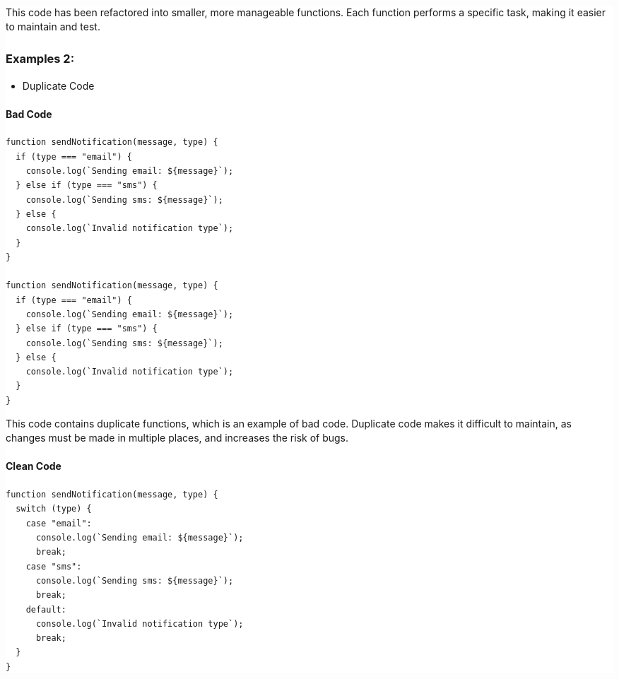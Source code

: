 This code has been refactored into smaller, more manageable functions. Each function performs a specific task, making it easier to maintain and test.

### Examples 2:

- Duplicate Code

#### Bad Code

```JS
function sendNotification(message, type) {
  if (type === "email") {
    console.log(`Sending email: ${message}`);
  } else if (type === "sms") {
    console.log(`Sending sms: ${message}`);
  } else {
    console.log(`Invalid notification type`);
  }
}

function sendNotification(message, type) {
  if (type === "email") {
    console.log(`Sending email: ${message}`);
  } else if (type === "sms") {
    console.log(`Sending sms: ${message}`);
  } else {
    console.log(`Invalid notification type`);
  }
}

```

This code contains duplicate functions, which is an example of bad code. Duplicate code makes it difficult to maintain, as changes must be made in multiple places, and increases the risk of bugs.

#### Clean Code

```JS
function sendNotification(message, type) {
  switch (type) {
    case "email":
      console.log(`Sending email: ${message}`);
      break;
    case "sms":
      console.log(`Sending sms: ${message}`);
      break;
    default:
      console.log(`Invalid notification type`);
      break;
  }
}

```
